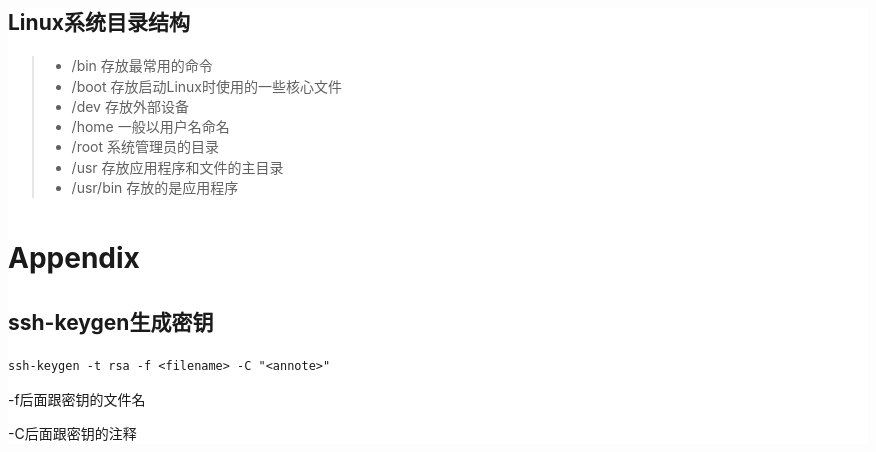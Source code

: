   ## Linux系统目录结构

  > - /bin 存放最常用的命令
  > - /boot 存放启动Linux时使用的一些核心文件
  > - /dev 存放外部设备
  > - /home 一般以用户名命名
  > - /root 系统管理员的目录
  > - /usr 存放应用程序和文件的主目录
  > - /usr/bin 存放的是应用程序

  

# Appendix

## ssh-keygen生成密钥

```shell
ssh-keygen -t rsa -f <filename> -C "<annote>"
```

-f后面跟密钥的文件名

-C后面跟密钥的注释

